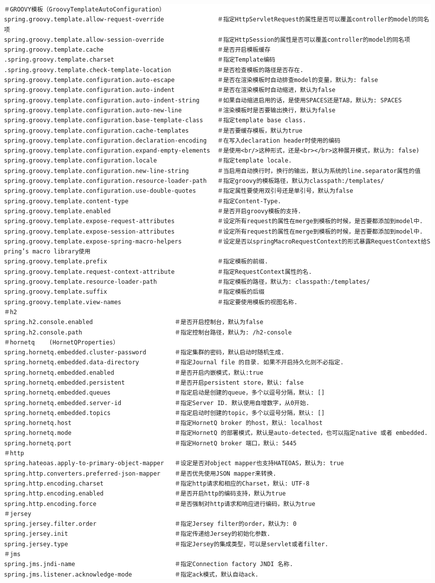 ```properties
＃GROOVY模板（GroovyTemplateAutoConfiguration）  
spring.groovy.template.allow-request-override 				＃指定HttpServletRequest的属性是否可以覆盖controller的model的同名项
spring.groovy.template.allow-session-override 				＃指定HttpSession的属性是否可以覆盖controller的model的同名项
spring.groovy.template.cache  								＃是否开启模板缓存
.spring.groovy.template.charset 							＃指定Template编码
.spring.groovy.template.check-template-location 			＃是否检查模板的路径是否存在.
spring.groovy.template.configuration.auto-escape 			＃是否在渲染模板时自动排查model的变量，默认为: false
spring.groovy.template.configuration.auto-indent 			＃是否在渲染模板时自动缩进，默认为false
spring.groovy.template.configuration.auto-indent-string 	＃如果自动缩进启用的话，是使用SPACES还是TAB，默认为: SPACES
spring.groovy.template.configuration.auto-new-line 			＃渲染模板时是否要输出换行，默认为false
spring.groovy.template.configuration.base-template-class 	＃指定template base class.
spring.groovy.template.configuration.cache-templates 		＃是否要缓存模板，默认为true
spring.groovy.template.configuration.declaration-encoding 	＃在写入declaration header时使用的编码
spring.groovy.template.configuration.expand-empty-elements 	＃是使用<br/>这种形式，还是<br></br>这种展开模式，默认为: false)
spring.groovy.template.configuration.locale 				＃指定template locale.
spring.groovy.template.configuration.new-line-string 		＃当启用自动换行时，换行的输出，默认为系统的line.separator属性的值
spring.groovy.template.configuration.resource-loader-path 	＃指定groovy的模板路径，默认为classpath:/templates/
spring.groovy.template.configuration.use-double-quotes 		＃指定属性要使用双引号还是单引号，默认为false
spring.groovy.template.content-type 						＃指定Content-Type.
spring.groovy.template.enabled 								＃是否开启groovy模板的支持.
spring.groovy.template.expose-request-attributes 			＃设定所有request的属性在merge到模板的时候，是否要都添加到model中.
spring.groovy.template.expose-session-attributes 			＃设定所有request的属性在merge到模板的时候，是否要都添加到model中.
spring.groovy.template.expose-spring-macro-helpers 			＃设定是否以springMacroRequestContext的形式暴露RequestContext给Spring’s macro library使用
spring.groovy.template.prefix 								＃指定模板的前缀.
spring.groovy.template.request-context-attribute 			＃指定RequestContext属性的名.
spring.groovy.template.resource-loader-path				 	＃指定模板的路径，默认为: classpath:/templates/
spring.groovy.template.suffix								＃指定模板的后缀
spring.groovy.template.view-names 							＃指定要使用模板的视图名称.
＃h2
spring.h2.console.enabled						＃是否开启控制台，默认为false
spring.h2.console.path							＃指定控制台路径，默认为: /h2-console
＃hornetq	(HornetQProperties）  
spring.hornetq.embedded.cluster-password		＃指定集群的密码，默认启动时随机生成.
spring.hornetq.embedded.data-directory			＃指定Journal file 的目录. 如果不开启持久化则不必指定.
spring.hornetq.embedded.enabled					＃是否开启内嵌模式，默认:true
spring.hornetq.embedded.persistent				＃是否开启persistent store，默认: false
spring.hornetq.embedded.queues					＃指定启动是创建的queue，多个以逗号分隔，默认: []
spring.hornetq.embedded.server-id				＃指定Server ID. 默认使用自增数字，从0开始.
spring.hornetq.embedded.topics					＃指定启动时创建的topic，多个以逗号分隔，默认: []
spring.hornetq.host								＃指定HornetQ broker 的host，默认: localhost
spring.hornetq.mode								＃指定HornetQ 的部署模式，默认是auto-detected，也可以指定native 或者 embedded.
spring.hornetq.port								＃指定HornetQ broker 端口，默认: 5445
＃http
spring.hateoas.apply-to-primary-object-mapper   ＃设定是否对object mapper也支持HATEOAS，默认为: true
spring.http.converters.preferred-json-mapper   	＃是否优先使用JSON mapper来转换.
spring.http.encoding.charset 					＃指定http请求和相应的Charset，默认: UTF-8
spring.http.encoding.enabled					＃是否开启http的编码支持，默认为true
spring.http.encoding.force						＃是否强制对http请求和响应进行编码，默认为true
＃jersey
spring.jersey.filter.order 						＃指定Jersey filter的order，默认为: 0
spring.jersey.init								＃指定传递给Jersey的初始化参数.
spring.jersey.type								＃指定Jersey的集成类型，可以是servlet或者filter.
＃jms
spring.jms.jndi-name							＃指定Connection factory JNDI 名称.
spring.jms.listener.acknowledge-mode			＃指定ack模式，默认自动ack.
```